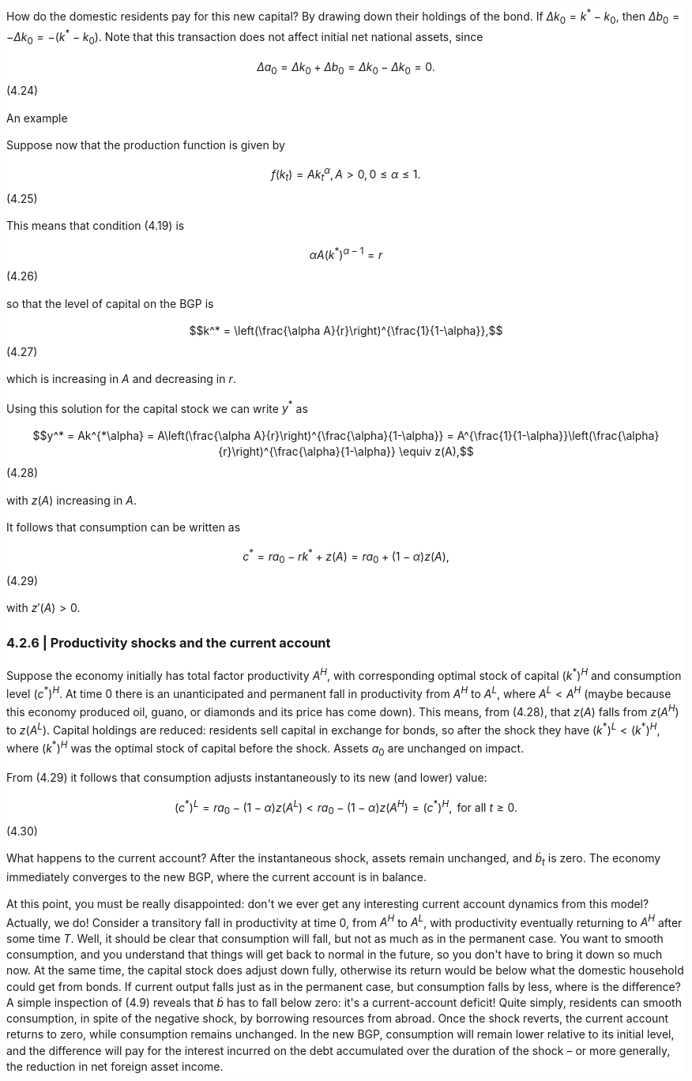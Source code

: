 How do the domestic residents pay for this new capital? By drawing down their holdings of the bond. If $\Delta k_0 = k^* - k_0$, then $\Delta b_0 = -\Delta k_0 = -(k^* - k_0)$. Note that this transaction does not affect initial net national assets, since

$$\Delta a_0 = \Delta k_0 + \Delta b_0 = \Delta k_0 - \Delta k_0 = 0.$$  (4.24)

An example

Suppose now that the production function is given by

$$f(k_t) = Ak_t^\alpha, A > 0, 0 \leq \alpha \leq 1.$$  (4.25)

This means that condition (4.19) is

$$\alpha A (k^*)^{\alpha-1} = r$$  (4.26)

so that the level of capital on the BGP is

$$k^* = \left(\frac{\alpha A}{r}\right)^{\frac{1}{1-\alpha}},$$  (4.27)

which is increasing in $A$ and decreasing in $r$.

Using this solution for the capital stock we can write $y^*$ as

$$y^* = Ak^{*\alpha} = A\left(\frac{\alpha A}{r}\right)^{\frac{\alpha}{1-\alpha}} = A^{\frac{1}{1-\alpha}}\left(\frac{\alpha}{r}\right)^{\frac{\alpha}{1-\alpha}} \equiv z(A),$$  (4.28)

with $z(A)$ increasing in $A$.

It follows that consumption can be written as

$$c^* = ra_0 - rk^* + z(A) = ra_0 + (1-\alpha)z(A),$$  (4.29)

with $z'(A) > 0$.

### 4.2.6 | Productivity shocks and the current account

Suppose the economy initially has total factor productivity $A^H$, with corresponding optimal stock of capital $(k^*)^H$ and consumption level $(c^*)^H$. At time 0 there is an unanticipated and permanent fall in productivity from $A^H$ to $A^L$, where $A^L < A^H$ (maybe because this economy produced oil, guano, or diamonds and its price has come down). This means, from (4.28), that $z(A)$ falls from $z(A^H)$ to $z(A^L)$. Capital holdings are reduced: residents sell capital in exchange for bonds, so after the shock they have $(k^*)^L < (k^*)^H$, where $(k^*)^H$ was the optimal stock of capital before the shock. Assets $a_0$ are unchanged on impact.

From (4.29) it follows that consumption adjusts instantaneously to its new (and lower) value:

$$(c^*)^L = ra_0 - (1-\alpha)z(A^L) < ra_0 - (1-\alpha)z(A^H) = (c^*)^H, \text{ for all } t \geq 0.$$  (4.30)

What happens to the current account? After the instantaneous shock, assets remain unchanged, and $\dot{b}_t$ is zero. The economy immediately converges to the new BGP, where the current account is in balance.

At this point, you must be really disappointed: don't we ever get any interesting current account dynamics from this model? Actually, we do! Consider a transitory fall in productivity at time 0, from $A^H$ to $A^L$, with productivity eventually returning to $A^H$ after some time $T$. Well, it should be clear that consumption will fall, but not as much as in the permanent case. You want to smooth consumption, and you understand that things will get back to normal in the future, so you don't have to bring it down so much now. At the same time, the capital stock does adjust down fully, otherwise its return would be below what the domestic household could get from bonds. If current output falls just as in the permanent case, but consumption falls by less, where is the difference? A simple inspection of (4.9) reveals that $\dot{b}$ has to fall below zero: it's a current-account deficit! Quite simply, residents can smooth consumption, in spite of the negative shock, by borrowing resources from abroad. Once the shock reverts, the current account returns to zero, while consumption remains unchanged. In the new BGP, consumption will remain lower relative to its initial level, and the difference will pay for the interest incurred on the debt accumulated over the duration of the shock – or more generally, the reduction in net foreign asset income.
